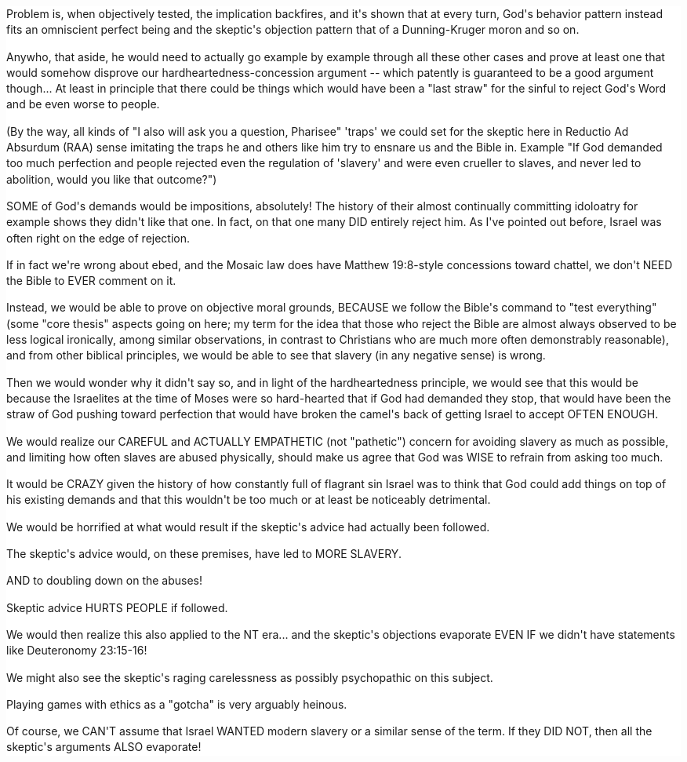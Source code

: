 Problem is, when objectively tested, the implication backfires, and it's shown that at every turn, God's behavior pattern instead fits an omniscient perfect being and the skeptic's objection pattern that of a Dunning-Kruger moron and so on.

Anywho, that aside, he would need to actually go example by example through all these other cases and prove at least one that would somehow disprove our hardheartedness-concession argument -- which patently is guaranteed to be a good argument though... At least in principle that there could be things which would have been a "last straw" for the sinful to reject God's Word and be even worse to people.

(By the way, all kinds of "I also will ask you a question, Pharisee" 'traps' we could set for the skeptic here in Reductio Ad Absurdum (RAA) sense imitating the traps he and others like him try to ensnare us and the Bible in. Example "If God demanded too much perfection and people rejected even the regulation of 'slavery' and were even crueller to slaves, and never led to abolition, would you like that outcome?")

SOME of God's demands would be impositions, absolutely! The history of their almost continually committing idoloatry for example shows they didn't like that one. In fact, on that one many DID entirely reject him. As I've pointed out before, Israel was often right on the edge of rejection.

If in fact we're wrong about ebed, and the Mosaic law does have Matthew 19:8-style concessions toward chattel, we don't NEED the Bible to EVER comment on it.

Instead, we would be able to prove on objective moral grounds, BECAUSE we follow the Bible's command to "test everything" (some "core thesis" aspects going on here; my term for the idea that those who reject the Bible are almost always observed to be less logical ironically, among similar observations, in contrast to Christians who are much more often demonstrably reasonable), and from other biblical principles, we would be able to see that slavery (in any negative sense) is wrong.

Then we would wonder why it didn't say so, and in light of the hardheartedness principle, we would see that this would be because the Israelites at the time of Moses were so hard-hearted that if God had demanded they stop, that would have been the straw of God pushing toward perfection that would have broken the camel's back of getting Israel to accept OFTEN ENOUGH.

We would realize our CAREFUL and ACTUALLY EMPATHETIC (not "pathetic") concern for avoiding slavery as much as possible, and limiting how often slaves are abused physically, should make us agree that God was WISE to refrain from asking too much.

It would be CRAZY given the history of how constantly full of flagrant sin Israel was to think that God could add things on top of his existing demands and that this wouldn't be too much or at least be noticeably detrimental.

We would be horrified at what would result if the skeptic's advice had actually been followed.

The skeptic's advice would, on these premises, have led to MORE SLAVERY.

AND to doubling down on the abuses!

Skeptic advice HURTS PEOPLE if followed.

We would then realize this also applied to the NT era... and the skeptic's objections evaporate EVEN IF we didn't have statements like Deuteronomy 23:15-16!

We might also see the skeptic's raging carelessness as possibly psychopathic on this subject.

Playing games with ethics as a "gotcha" is very arguably heinous.


Of course, we CAN'T assume that Israel WANTED modern slavery or a similar sense of the term. If they DID NOT, then all the skeptic's arguments ALSO evaporate!
